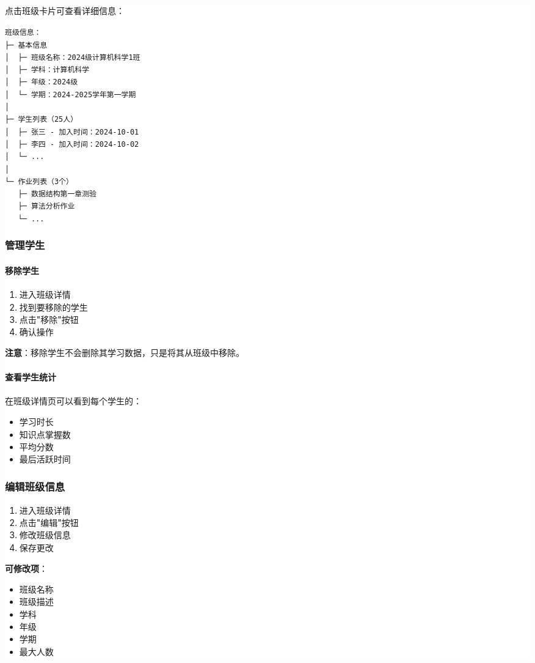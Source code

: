 点击班级卡片可查看详细信息：

```
班级信息：
├─ 基本信息
│  ├─ 班级名称：2024级计算机科学1班
│  ├─ 学科：计算机科学
│  ├─ 年级：2024级
│  └─ 学期：2024-2025学年第一学期
│
├─ 学生列表（25人）
│  ├─ 张三 - 加入时间：2024-10-01
│  ├─ 李四 - 加入时间：2024-10-02
│  └─ ...
│
└─ 作业列表（3个）
   ├─ 数据结构第一章测验
   ├─ 算法分析作业
   └─ ...
```

### 管理学生

#### 移除学生

1. 进入班级详情
2. 找到要移除的学生
3. 点击"移除"按钮
4. 确认操作

**注意**：移除学生不会删除其学习数据，只是将其从班级中移除。

#### 查看学生统计

在班级详情页可以看到每个学生的：
- 学习时长
- 知识点掌握数
- 平均分数
- 最后活跃时间

### 编辑班级信息

1. 进入班级详情
2. 点击"编辑"按钮
3. 修改班级信息
4. 保存更改

**可修改项**：
- 班级名称
- 班级描述
- 学科
- 年级
- 学期
- 最大人数
